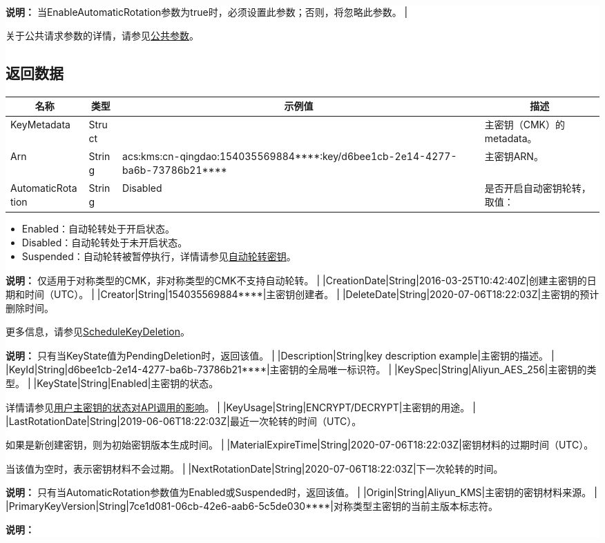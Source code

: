  **说明：** 当EnableAutomaticRotation参数为true时，必须设置此参数；否则，将忽略此参数。 |

关于公共请求参数的详情，请参见[公共参数](~~69007~~)。

## 返回数据

|名称|类型|示例值|描述|
|--|--|---|--|
|KeyMetadata|Struct| |主密钥（CMK）的metadata。 |
|Arn|String|acs:kms:cn-qingdao:154035569884\*\*\*\*:key/d6bee1cb-2e14-4277-ba6b-73786b21\*\*\*\*|主密钥ARN。 |
|AutomaticRotation|String|Disabled|是否开启自动密钥轮转，取值：

 -   Enabled：自动轮转处于开启状态。
-   Disabled：自动轮转处于未开启状态。
-   Suspended：自动轮转被暂停执行，详情请参见[自动轮转密钥](~~134270~~)。

 **说明：** 仅适用于对称类型的CMK，非对称类型的CMK不支持自动轮转。 |
|CreationDate|String|2016-03-25T10:42:40Z|创建主密钥的日期和时间（UTC）。 |
|Creator|String|154035569884\*\*\*\*|主密钥创建者。 |
|DeleteDate|String|2020-07-06T18:22:03Z|主密钥的预计删除时间。

 更多信息，请参见[ScheduleKeyDeletion](~~44196~~)。

 **说明：** 只有当KeyState值为PendingDeletion时，返回该值。 |
|Description|String|key description example|主密钥的描述。 |
|KeyId|String|d6bee1cb-2e14-4277-ba6b-73786b21\*\*\*\*|主密钥的全局唯一标识符。 |
|KeySpec|String|Aliyun\_AES\_256|主密钥的类型。 |
|KeyState|String|Enabled|主密钥的状态。

 详情请参见[用户主密钥的状态对API调用的影响](~~44211~~)。 |
|KeyUsage|String|ENCRYPT/DECRYPT|主密钥的用途。 |
|LastRotationDate|String|2019-06-06T18:22:03Z|最近一次轮转的时间（UTC）。

 如果是新创建密钥，则为初始密钥版本生成时间。 |
|MaterialExpireTime|String|2020-07-06T18:22:03Z|密钥材料的过期时间（UTC）。

 当该值为空时，表示密钥材料不会过期。 |
|NextRotationDate|String|2020-07-06T18:22:03Z|下一次轮转的时间。

 **说明：** 只有当AutomaticRotation参数值为Enabled或Suspended时，返回该值。 |
|Origin|String|Aliyun\_KMS|主密钥的密钥材料来源。 |
|PrimaryKeyVersion|String|7ce1d081-06cb-42e6-aab6-5c5de030\*\*\*\*|对称类型主密钥的当前主版本标志符。

 **说明：**
